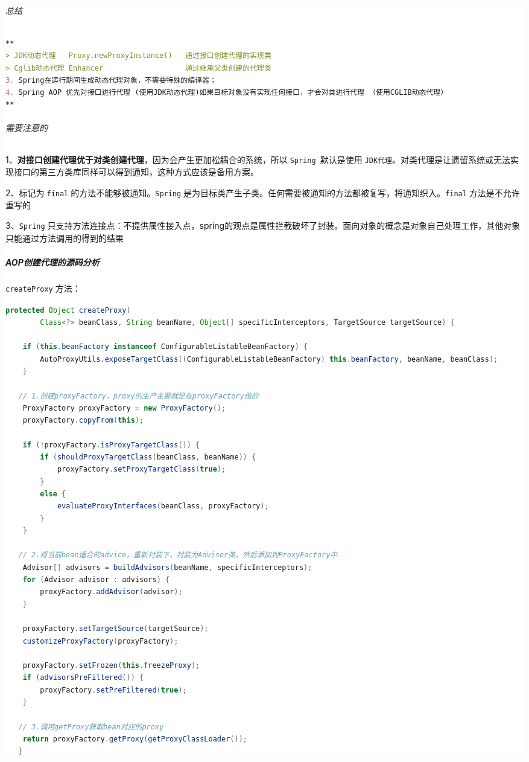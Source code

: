###### 总结

```markdown
**
> JDK动态代理   Proxy.newProxyInstance()   通过接口创建代理的实现类
> Cglib动态代理 Enhancer				   通过继承父类创建的代理类
3. Spring在运行期间生成动态代理对象，不需要特殊的编译器；
4. Spring AOP 优先对接口进行代理 (使用JDK动态代理)如果目标对象没有实现任何接口，才会对类进行代理 （使用CGLIB动态代理）
**
```

###### 需要注意的

1、**对接口创建代理优于对类创建代理**，因为会产生更加松耦合的系统，所以 `Spring `默认是使用  `JDK代理`。对类代理是让遗留系统或无法实现接口的第三方类库同样可以得到通知，这种方式应该是备用方案。

2、标记为 `final` 的方法不能够被通知。`Spring` 是为目标类产生子类。任何需要被通知的方法都被复写，将通知织入。`final` 方法是不允许重写的

3、`Spring` 只支持方法连接点：不提供属性接入点，spring的观点是属性拦截破坏了封装。面向对象的概念是对象自己处理工作，其他对象只能通过方法调用的得到的结果

##### AOP创建代理的源码分析

`createProxy` 方法：

```java
protected Object createProxy(
   		Class<?> beanClass, String beanName, Object[] specificInterceptors, TargetSource targetSource) {
   		
   	if (this.beanFactory instanceof ConfigurableListableBeanFactory) {
   		AutoProxyUtils.exposeTargetClass((ConfigurableListableBeanFactory) this.beanFactory, beanName, beanClass);
   	}

   // 1.创建proxyFactory，proxy的生产主要就是在proxyFactory做的
   	ProxyFactory proxyFactory = new ProxyFactory();
   	proxyFactory.copyFrom(this);

   	if (!proxyFactory.isProxyTargetClass()) {
   		if (shouldProxyTargetClass(beanClass, beanName)) {
   			proxyFactory.setProxyTargetClass(true);
   		}
   		else {
   			evaluateProxyInterfaces(beanClass, proxyFactory);
   		}
   	}

   // 2.将当前bean适合的advice，重新封装下，封装为Advisor类，然后添加到ProxyFactory中
   	Advisor[] advisors = buildAdvisors(beanName, specificInterceptors);
   	for (Advisor advisor : advisors) {
   		proxyFactory.addAdvisor(advisor);
   	}

   	proxyFactory.setTargetSource(targetSource);
   	customizeProxyFactory(proxyFactory);

   	proxyFactory.setFrozen(this.freezeProxy);
   	if (advisorsPreFiltered()) {
   		proxyFactory.setPreFiltered(true);
   	}

   // 3.调用getProxy获取bean对应的proxy
   	return proxyFactory.getProxy(getProxyClassLoader());
   }

```
